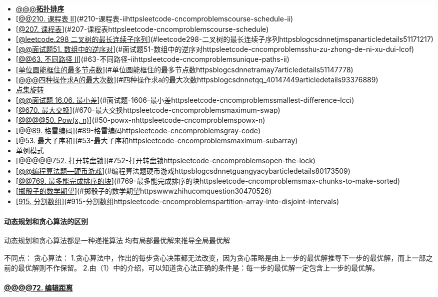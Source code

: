 - [@@@**拓扑排序**](#拓扑排序)
- [[@@210. 课程表 II](https://leetcode-cn.com/problems/course-schedule-ii/)](#210-课程表-iihttpsleetcode-cncomproblemscourse-schedule-ii)
- [[@207. 课程表](https://leetcode-cn.com/problems/course-schedule/)](#207-课程表httpsleetcode-cncomproblemscourse-schedule)
- [[@leetcode.298 二叉树的最长连续子序列](https://blog.csdn.net/jmspan/article/details/51171217)](#leetcode298-二叉树的最长连续子序列httpsblogcsdnnetjmspanarticledetails51171217)
- [[@@面试题51. 数组中的逆序对](https://leetcode-cn.com/problems/shu-zu-zhong-de-ni-xu-dui-lcof/)](#面试题51-数组中的逆序对httpsleetcode-cncomproblemsshu-zu-zhong-de-ni-xu-dui-lcof)
- [[@@63. 不同路径 II](https://leetcode-cn.com/problems/unique-paths-ii/)](#63-不同路径-iihttpsleetcode-cncomproblemsunique-paths-ii)
- [[单位圆能框住的最多节点数](https://blog.csdn.net/Ramay7/article/details/51147778)](#单位圆能框住的最多节点数httpsblogcsdnnetramay7articledetails51147778)
- [[@@@四种操作求A的最大次数](https://blog.csdn.net/qq_40147449/article/details/93376889)](#四种操作求a的最大次数httpsblogcsdnnetqq_40147449articledetails93376889)
- [点集旋转](#点集旋转)
- [[@@面试题 16.06. 最小差](https://leetcode-cn.com/problems/smallest-difference-lcci/)](#面试题-1606-最小差httpsleetcode-cncomproblemssmallest-difference-lcci)
- [[@670. 最大交换](https://leetcode-cn.com/problems/maximum-swap/)](#670-最大交换httpsleetcode-cncomproblemsmaximum-swap)
- [[@@@@50. Pow(x, n)](https://leetcode-cn.com/problems/powx-n/)](#50-powx-nhttpsleetcode-cncomproblemspowx-n)
- [[@@89. 格雷编码](https://leetcode-cn.com/problems/gray-code/)](#89-格雷编码httpsleetcode-cncomproblemsgray-code)
- [[@53. 最大子序和](https://leetcode-cn.com/problems/maximum-subarray/)](#53-最大子序和httpsleetcode-cncomproblemsmaximum-subarray)
- [单例模式](#单例模式)
- [[@@@@@752. 打开转盘锁](https://leetcode-cn.com/problems/open-the-lock/)](#752-打开转盘锁httpsleetcode-cncomproblemsopen-the-lock)
- [[@@编程算法题—硬币游戏](https://blog.csdn.net/guangyacyb/article/details/80173509)](#编程算法题硬币游戏httpsblogcsdnnetguangyacybarticledetails80173509)
- [[@@769. 最多能完成排序的块](https://leetcode-cn.com/problems/max-chunks-to-make-sorted/)](#769-最多能完成排序的块httpsleetcode-cncomproblemsmax-chunks-to-make-sorted)
- [[掷骰子的数学期望](https://www.zhihu.com/question/30470526)](#掷骰子的数学期望httpswwwzhihucomquestion30470526)
- [[915. 分割数组](https://leetcode-cn.com/problems/partition-array-into-disjoint-intervals/)](#915-分割数组httpsleetcode-cncomproblemspartition-array-into-disjoint-intervals)





#### 动态规划和贪心算法的区别

动态规划和贪心算法都是一种递推算法 
均有局部最优解来推导全局最优解 

不同点： 
贪心算法： 
1.贪心算法中，作出的每步贪心决策都无法改变，因为贪心策略是由上一步的最优解推导下一步的最优解，而上一部之前的最优解则不作保留。 
2.由（1）中的介绍，可以知道贪心法正确的条件是：每一步的最优解一定包含上一步的最优解。 



#### [@@@@72. 编辑距离](https://leetcode-cn.com/problems/edit-distance/)
